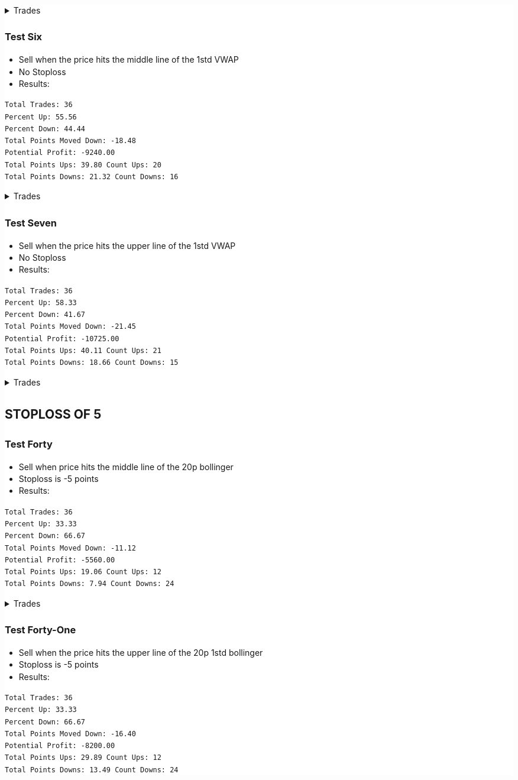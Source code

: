<details><summary>Trades</summary></details>

### Test Six
* Sell when the price hits the middle line of the 1std VWAP
* No Stoploss
* Results:
```
Total Trades: 36
Percent Up: 55.56
Percent Down: 44.44
Total Points Moved Down: -18.48
Potential Profit: -9240.00
Total Points Ups: 39.80 Count Ups: 20
Total Points Downs: 21.32 Count Downs: 16
```

<details><summary>Trades</summary></details>

### Test Seven
* Sell when the price hits the upper line of the 1std VWAP
* No Stoploss
* Results:
```
Total Trades: 36
Percent Up: 58.33
Percent Down: 41.67
Total Points Moved Down: -21.45
Potential Profit: -10725.00
Total Points Ups: 40.11 Count Ups: 21
Total Points Downs: 18.66 Count Downs: 15
```

<details><summary>Trades</summary></details>

## STOPLOSS OF 5

### Test Forty
* Sell when price hits the middle line of the 20p bollinger
* Stoploss is -5 points
* Results:
```
Total Trades: 36
Percent Up: 33.33
Percent Down: 66.67
Total Points Moved Down: -11.12
Potential Profit: -5560.00
Total Points Ups: 19.06 Count Ups: 12
Total Points Downs: 7.94 Count Downs: 24
```

<details><summary>Trades</summary></details>

### Test Forty-One
* Sell when the price hits the upper line of the 20p 1std bollinger
* Stoploss is -5 points
* Results:
```
Total Trades: 36
Percent Up: 33.33
Percent Down: 66.67
Total Points Moved Down: -16.40
Potential Profit: -8200.00
Total Points Ups: 29.89 Count Ups: 12
Total Points Downs: 13.49 Count Downs: 24
```